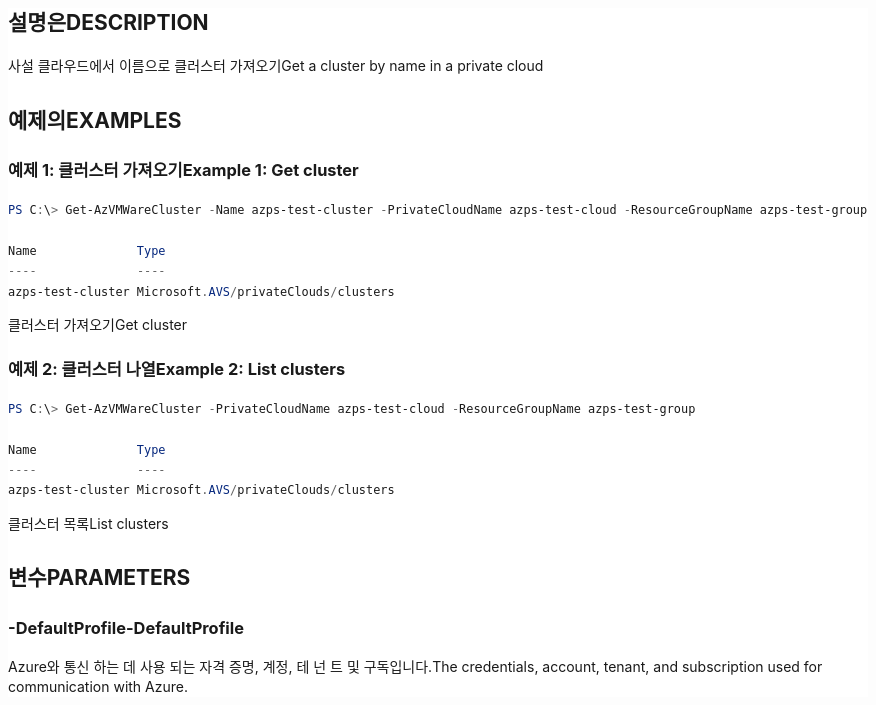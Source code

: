 ## <span data-ttu-id="a7b37-108">설명은</span><span class="sxs-lookup"><span data-stu-id="a7b37-108">DESCRIPTION</span></span>
<span data-ttu-id="a7b37-109">사설 클라우드에서 이름으로 클러스터 가져오기</span><span class="sxs-lookup"><span data-stu-id="a7b37-109">Get a cluster by name in a private cloud</span></span>

## <span data-ttu-id="a7b37-110">예제의</span><span class="sxs-lookup"><span data-stu-id="a7b37-110">EXAMPLES</span></span>

### <span data-ttu-id="a7b37-111">예제 1: 클러스터 가져오기</span><span class="sxs-lookup"><span data-stu-id="a7b37-111">Example 1: Get cluster</span></span>
```powershell
PS C:\> Get-AzVMWareCluster -Name azps-test-cluster -PrivateCloudName azps-test-cloud -ResourceGroupName azps-test-group

Name              Type
----              ----
azps-test-cluster Microsoft.AVS/privateClouds/clusters
```

<span data-ttu-id="a7b37-112">클러스터 가져오기</span><span class="sxs-lookup"><span data-stu-id="a7b37-112">Get cluster</span></span>

### <span data-ttu-id="a7b37-113">예제 2: 클러스터 나열</span><span class="sxs-lookup"><span data-stu-id="a7b37-113">Example 2: List clusters</span></span>
```powershell
PS C:\> Get-AzVMWareCluster -PrivateCloudName azps-test-cloud -ResourceGroupName azps-test-group

Name              Type
----              ----
azps-test-cluster Microsoft.AVS/privateClouds/clusters
```

<span data-ttu-id="a7b37-114">클러스터 목록</span><span class="sxs-lookup"><span data-stu-id="a7b37-114">List clusters</span></span>

## <span data-ttu-id="a7b37-115">변수</span><span class="sxs-lookup"><span data-stu-id="a7b37-115">PARAMETERS</span></span>

### <span data-ttu-id="a7b37-116">-DefaultProfile</span><span class="sxs-lookup"><span data-stu-id="a7b37-116">-DefaultProfile</span></span>
<span data-ttu-id="a7b37-117">Azure와 통신 하는 데 사용 되는 자격 증명, 계정, 테 넌 트 및 구독입니다.</span><span class="sxs-lookup"><span data-stu-id="a7b37-117">The credentials, account, tenant, and subscription used for communication with Azure.</span></span>
